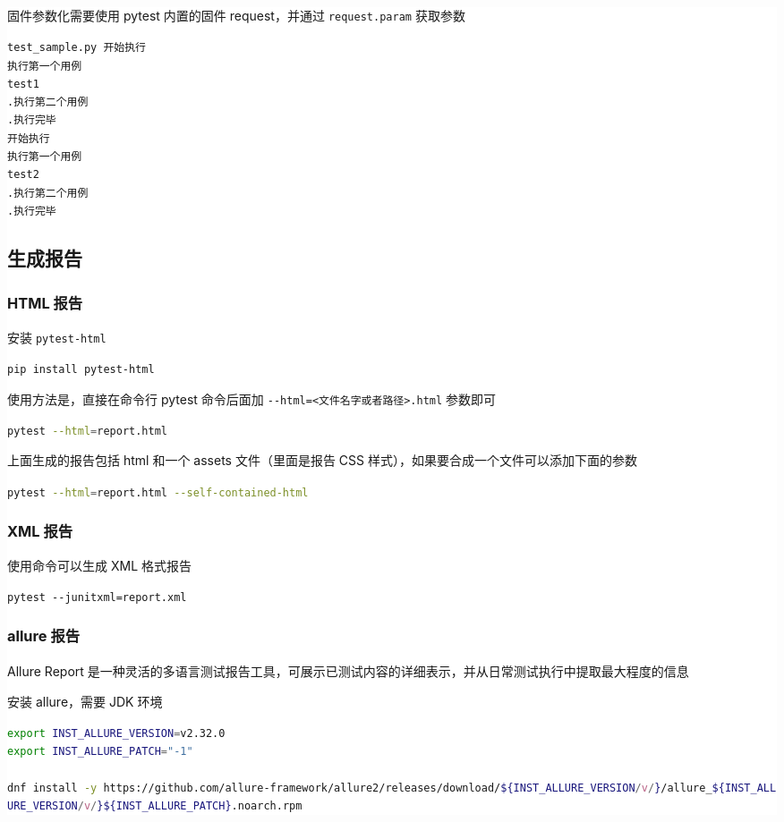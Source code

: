 ```python
```

固件参数化需要使用 pytest 内置的固件 request，并通过 `request.param` 获取参数

```
test_sample.py 开始执行
执行第一个用例
test1
.执行第二个用例
.执行完毕
开始执行
执行第一个用例
test2
.执行第二个用例
.执行完毕
```

## 生成报告

### HTML 报告

安装 `pytest-html`

```bash
pip install pytest-html
```

使用方法是，直接在命令行 pytest 命令后面加 `--html=<文件名字或者路径>.html` 参数即可

```bash
pytest --html=report.html
```

上面生成的报告包括 html 和一个 assets 文件（里面是报告 CSS 样式），如果要合成一个文件可以添加下面的参数

```bash
pytest --html=report.html --self-contained-html
```

### XML 报告

使用命令可以生成 XML 格式报告

```
pytest --junitxml=report.xml
```

### allure 报告

Allure Report 是一种灵活的多语言测试报告工具，可展示已测试内容的详细表示，并从日常测试执行中提取最大程度的信息

安装 allure，需要 JDK 环境

```bash
export INST_ALLURE_VERSION=v2.32.0
export INST_ALLURE_PATCH="-1"

dnf install -y https://github.com/allure-framework/allure2/releases/download/${INST_ALLURE_VERSION/v/}/allure_${INST_ALLURE_VERSION/v/}${INST_ALLURE_PATCH}.noarch.rpm
```
